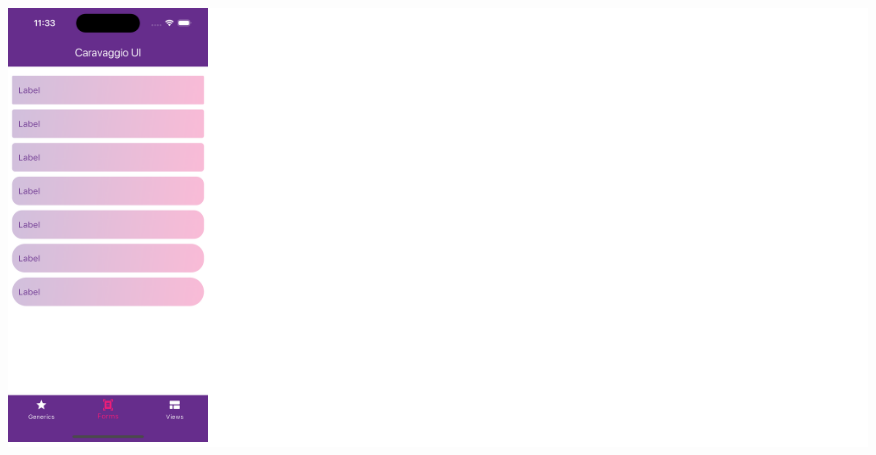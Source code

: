 <img src="https://raw.githubusercontent.com/lorenzo9598/caravaggio_ui/refs/heads/main/assets-for-api-docs/screenshot_5.png" alt="descrizione" width="200">
